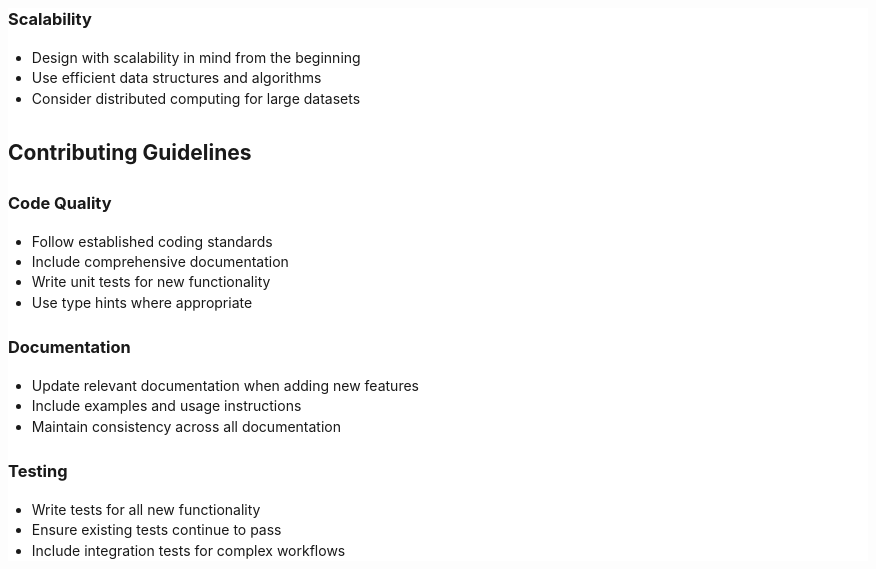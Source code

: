 ### Scalability
- Design with scalability in mind from the beginning
- Use efficient data structures and algorithms
- Consider distributed computing for large datasets

## Contributing Guidelines

### Code Quality
- Follow established coding standards
- Include comprehensive documentation
- Write unit tests for new functionality
- Use type hints where appropriate

### Documentation
- Update relevant documentation when adding new features
- Include examples and usage instructions
- Maintain consistency across all documentation

### Testing
- Write tests for all new functionality
- Ensure existing tests continue to pass
- Include integration tests for complex workflows
